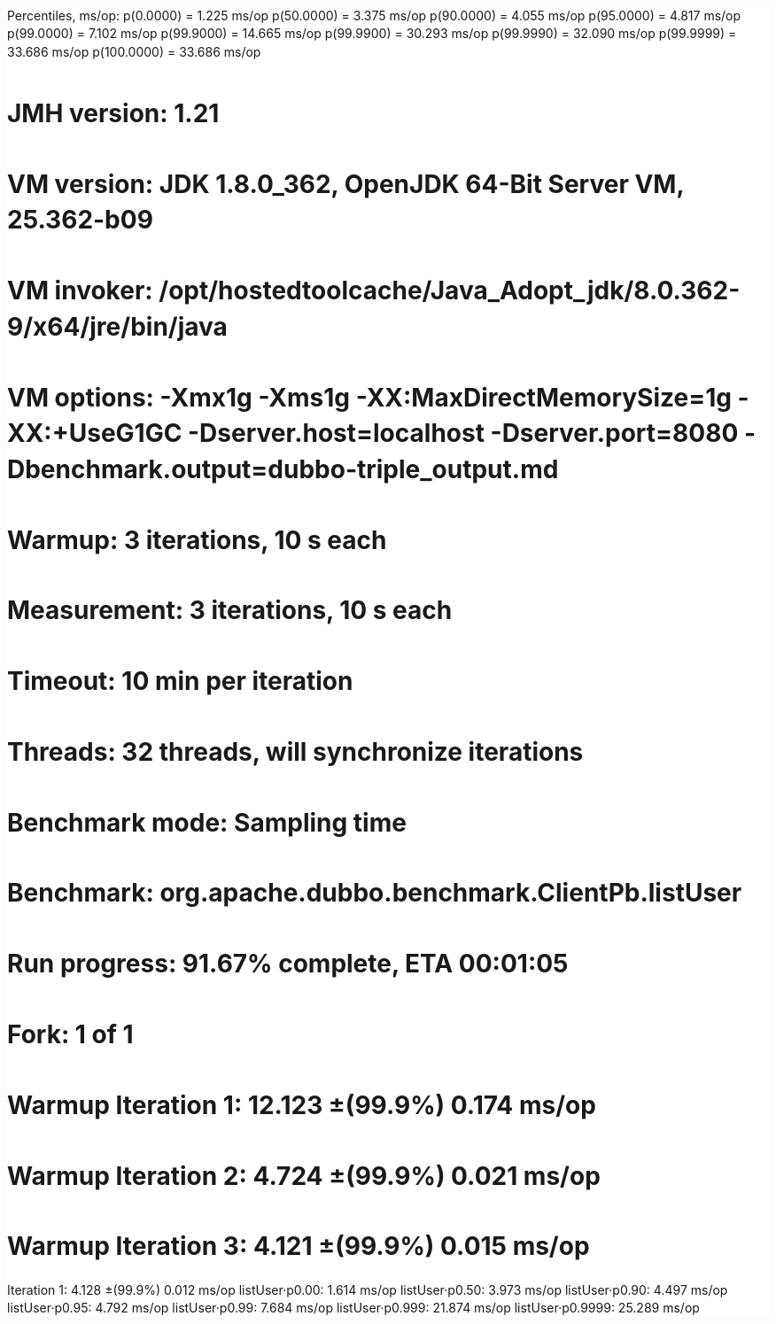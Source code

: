   Percentiles, ms/op:
      p(0.0000) =      1.225 ms/op
     p(50.0000) =      3.375 ms/op
     p(90.0000) =      4.055 ms/op
     p(95.0000) =      4.817 ms/op
     p(99.0000) =      7.102 ms/op
     p(99.9000) =     14.665 ms/op
     p(99.9900) =     30.293 ms/op
     p(99.9990) =     32.090 ms/op
     p(99.9999) =     33.686 ms/op
    p(100.0000) =     33.686 ms/op


# JMH version: 1.21
# VM version: JDK 1.8.0_362, OpenJDK 64-Bit Server VM, 25.362-b09
# VM invoker: /opt/hostedtoolcache/Java_Adopt_jdk/8.0.362-9/x64/jre/bin/java
# VM options: -Xmx1g -Xms1g -XX:MaxDirectMemorySize=1g -XX:+UseG1GC -Dserver.host=localhost -Dserver.port=8080 -Dbenchmark.output=dubbo-triple_output.md
# Warmup: 3 iterations, 10 s each
# Measurement: 3 iterations, 10 s each
# Timeout: 10 min per iteration
# Threads: 32 threads, will synchronize iterations
# Benchmark mode: Sampling time
# Benchmark: org.apache.dubbo.benchmark.ClientPb.listUser

# Run progress: 91.67% complete, ETA 00:01:05
# Fork: 1 of 1
# Warmup Iteration   1: 12.123 ±(99.9%) 0.174 ms/op
# Warmup Iteration   2: 4.724 ±(99.9%) 0.021 ms/op
# Warmup Iteration   3: 4.121 ±(99.9%) 0.015 ms/op
Iteration   1: 4.128 ±(99.9%) 0.012 ms/op
                 listUser·p0.00:   1.614 ms/op
                 listUser·p0.50:   3.973 ms/op
                 listUser·p0.90:   4.497 ms/op
                 listUser·p0.95:   4.792 ms/op
                 listUser·p0.99:   7.684 ms/op
                 listUser·p0.999:  21.874 ms/op
                 listUser·p0.9999: 25.289 ms/op